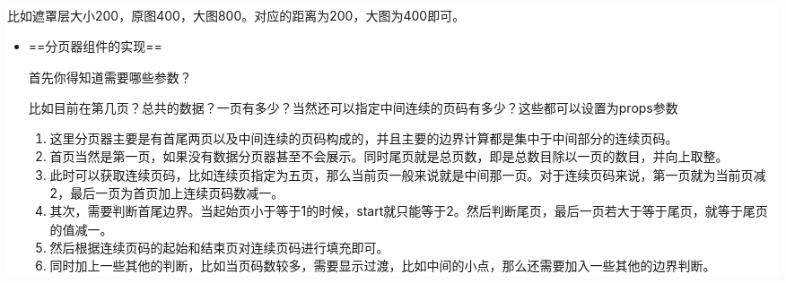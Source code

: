   比如遮罩层大小200，原图400，大图800。对应的距离为200，大图为400即可。

- ==分页器组件的实现==

  首先你得知道需要哪些参数？

  比如目前在第几页？总共的数据？一页有多少？当然还可以指定中间连续的页码有多少？这些都可以设置为props参数

  1. 这里分页器主要是有首尾两页以及中间连续的页码构成的，并且主要的边界计算都是集中于中间部分的连续页码。
  2. 首页当然是第一页，如果没有数据分页器甚至不会展示。同时尾页就是总页数，即是总数目除以一页的数目，并向上取整。
  3. 此时可以获取连续页码，比如连续页指定为五页，那么当前页一般来说就是中间那一页。对于连续页码来说，第一页就为当前页减2，最后一页为首页加上连续页码数减一。
  4. 其次，需要判断首尾边界。当起始页小于等于1的时候，start就只能等于2。然后判断尾页，最后一页若大于等于尾页，就等于尾页的值减一。
  5. 然后根据连续页码的起始和结束页对连续页码进行填充即可。
  6. 同时加上一些其他的判断，比如当页码数较多，需要显示过渡，比如中间的小点，那么还需要加入一些其他的边界判断。